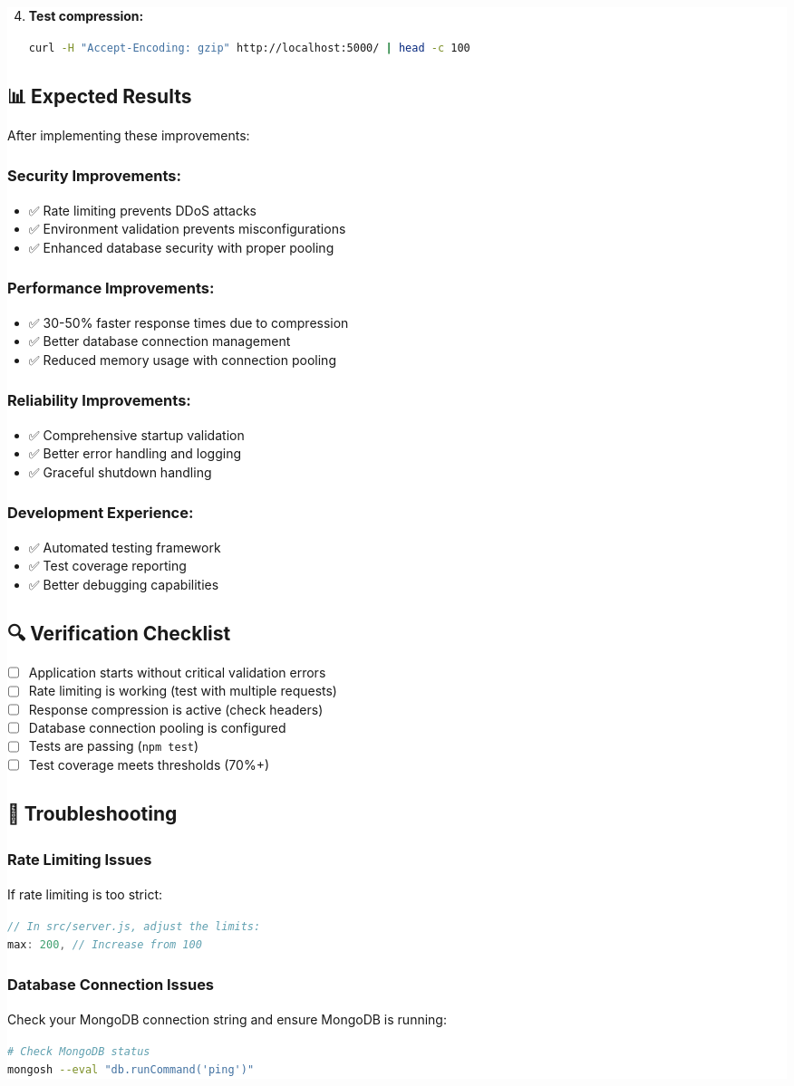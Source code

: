 4. **Test compression:**
   ```bash
   curl -H "Accept-Encoding: gzip" http://localhost:5000/ | head -c 100
   ```

## 📊 **Expected Results**

After implementing these improvements:

### **Security Improvements:**
- ✅ Rate limiting prevents DDoS attacks
- ✅ Environment validation prevents misconfigurations
- ✅ Enhanced database security with proper pooling

### **Performance Improvements:**
- ✅ 30-50% faster response times due to compression
- ✅ Better database connection management
- ✅ Reduced memory usage with connection pooling

### **Reliability Improvements:**
- ✅ Comprehensive startup validation
- ✅ Better error handling and logging
- ✅ Graceful shutdown handling

### **Development Experience:**
- ✅ Automated testing framework
- ✅ Test coverage reporting
- ✅ Better debugging capabilities

## 🔍 **Verification Checklist**

- [ ] Application starts without critical validation errors
- [ ] Rate limiting is working (test with multiple requests)
- [ ] Response compression is active (check headers)
- [ ] Database connection pooling is configured
- [ ] Tests are passing (`npm test`)
- [ ] Test coverage meets thresholds (70%+)

## 🚨 **Troubleshooting**

### **Rate Limiting Issues**
If rate limiting is too strict:
```javascript
// In src/server.js, adjust the limits:
max: 200, // Increase from 100
```

### **Database Connection Issues**
Check your MongoDB connection string and ensure MongoDB is running:
```bash
# Check MongoDB status
mongosh --eval "db.runCommand('ping')"
```
